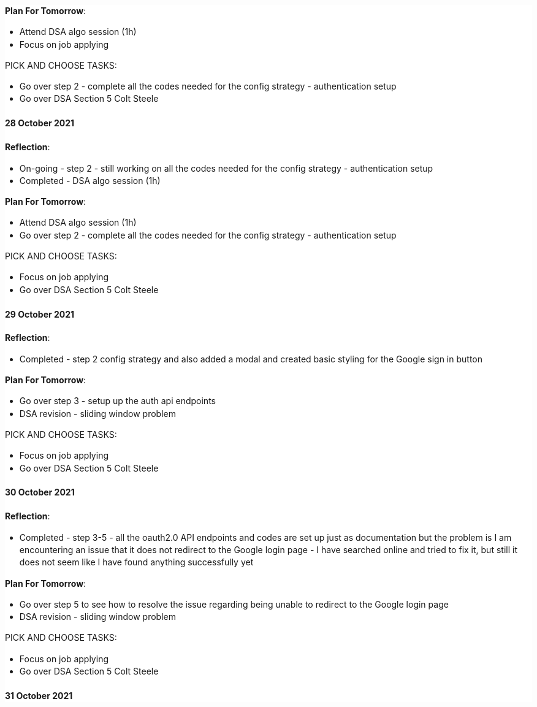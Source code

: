 **Plan For Tomorrow**:
- Attend DSA algo session (1h)
- Focus on job applying

PICK AND CHOOSE TASKS: 
- Go over step 2 - complete all the codes needed for the config strategy - authentication setup
- Go over DSA Section 5 Colt Steele 

#### 28 October 2021

**Reflection**: 
- On-going - step 2 - still working on all the codes needed for the config strategy - authentication setup
- Completed - DSA algo session (1h)

**Plan For Tomorrow**:
- Attend DSA algo session (1h)
- Go over step 2 - complete all the codes needed for the config strategy - authentication setup

PICK AND CHOOSE TASKS: 
- Focus on job applying
- Go over DSA Section 5 Colt Steele 

#### 29 October 2021

**Reflection**: 
- Completed - step 2 config strategy and also added a modal and created basic styling for the Google sign in button 

**Plan For Tomorrow**:
- Go over step 3 - setup up the auth api endpoints
- DSA revision - sliding window problem 

PICK AND CHOOSE TASKS: 
- Focus on job applying
- Go over DSA Section 5 Colt Steele 

#### 30 October 2021

**Reflection**: 
- Completed - step 3-5 - all the oauth2.0 API endpoints and codes are set up just as documentation but the problem is I am encountering an issue that it does not redirect to the Google login page - I have searched online and tried to fix it, but still it does not seem like I have found anything successfully yet

**Plan For Tomorrow**:
- Go over step 5 to see how to resolve the issue regarding being unable to redirect to the Google login page 
- DSA revision - sliding window problem 

PICK AND CHOOSE TASKS: 
- Focus on job applying
- Go over DSA Section 5 Colt Steele 

#### 31 October 2021
